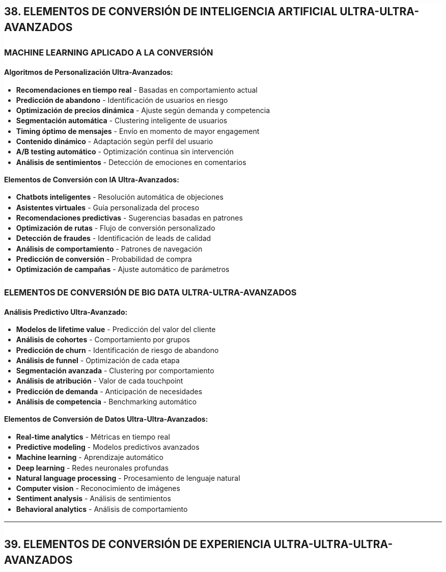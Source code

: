 
## 38. ELEMENTOS DE CONVERSIÓN DE INTELIGENCIA ARTIFICIAL ULTRA-ULTRA-AVANZADOS

### MACHINE LEARNING APLICADO A LA CONVERSIÓN

**Algoritmos de Personalización Ultra-Avanzados:**
- **Recomendaciones en tiempo real** - Basadas en comportamiento actual
- **Predicción de abandono** - Identificación de usuarios en riesgo
- **Optimización de precios dinámica** - Ajuste según demanda y competencia
- **Segmentación automática** - Clustering inteligente de usuarios
- **Timing óptimo de mensajes** - Envío en momento de mayor engagement
- **Contenido dinámico** - Adaptación según perfil del usuario
- **A/B testing automático** - Optimización continua sin intervención
- **Análisis de sentimientos** - Detección de emociones en comentarios

**Elementos de Conversión con IA Ultra-Avanzados:**
- **Chatbots inteligentes** - Resolución automática de objeciones
- **Asistentes virtuales** - Guía personalizada del proceso
- **Recomendaciones predictivas** - Sugerencias basadas en patrones
- **Optimización de rutas** - Flujo de conversión personalizado
- **Detección de fraudes** - Identificación de leads de calidad
- **Análisis de comportamiento** - Patrones de navegación
- **Predicción de conversión** - Probabilidad de compra
- **Optimización de campañas** - Ajuste automático de parámetros

### ELEMENTOS DE CONVERSIÓN DE BIG DATA ULTRA-ULTRA-AVANZADOS

**Análisis Predictivo Ultra-Avanzado:**
- **Modelos de lifetime value** - Predicción del valor del cliente
- **Análisis de cohortes** - Comportamiento por grupos
- **Predicción de churn** - Identificación de riesgo de abandono
- **Análisis de funnel** - Optimización de cada etapa
- **Segmentación avanzada** - Clustering por comportamiento
- **Análisis de atribución** - Valor de cada touchpoint
- **Predicción de demanda** - Anticipación de necesidades
- **Análisis de competencia** - Benchmarking automático

**Elementos de Conversión de Datos Ultra-Ultra-Avanzados:**
- **Real-time analytics** - Métricas en tiempo real
- **Predictive modeling** - Modelos predictivos avanzados
- **Machine learning** - Aprendizaje automático
- **Deep learning** - Redes neuronales profundas
- **Natural language processing** - Procesamiento de lenguaje natural
- **Computer vision** - Reconocimiento de imágenes
- **Sentiment analysis** - Análisis de sentimientos
- **Behavioral analytics** - Análisis de comportamiento

---

## 39. ELEMENTOS DE CONVERSIÓN DE EXPERIENCIA ULTRA-ULTRA-ULTRA-AVANZADOS

